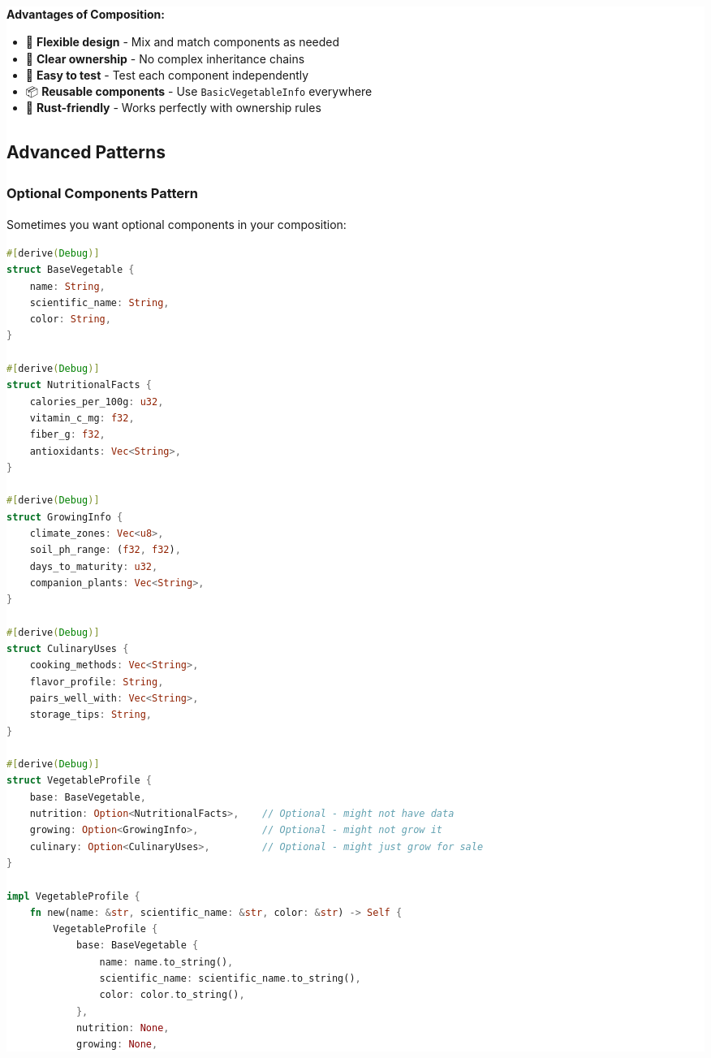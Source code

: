 **Advantages of Composition:**

- 🔧 **Flexible design** - Mix and match components as needed
- 🧩 **Clear ownership** - No complex inheritance chains
- 🔄 **Easy to test** - Test each component independently
- 📦 **Reusable components** - Use `BasicVegetableInfo` everywhere
- 🦀 **Rust-friendly** - Works perfectly with ownership rules


## Advanced Patterns

### Optional Components Pattern

Sometimes you want optional components in your composition:

```rust
#[derive(Debug)]
struct BaseVegetable {
    name: String,
    scientific_name: String,
    color: String,
}

#[derive(Debug)]
struct NutritionalFacts {
    calories_per_100g: u32,
    vitamin_c_mg: f32,
    fiber_g: f32,
    antioxidants: Vec<String>,
}

#[derive(Debug)]
struct GrowingInfo {
    climate_zones: Vec<u8>,
    soil_ph_range: (f32, f32),
    days_to_maturity: u32,
    companion_plants: Vec<String>,
}

#[derive(Debug)]
struct CulinaryUses {
    cooking_methods: Vec<String>,
    flavor_profile: String,
    pairs_well_with: Vec<String>,
    storage_tips: String,
}

#[derive(Debug)]
struct VegetableProfile {
    base: BaseVegetable,
    nutrition: Option<NutritionalFacts>,    // Optional - might not have data
    growing: Option<GrowingInfo>,           // Optional - might not grow it
    culinary: Option<CulinaryUses>,         // Optional - might just grow for sale
}

impl VegetableProfile {
    fn new(name: &str, scientific_name: &str, color: &str) -> Self {
        VegetableProfile {
            base: BaseVegetable {
                name: name.to_string(),
                scientific_name: scientific_name.to_string(),
                color: color.to_string(),
            },
            nutrition: None,
            growing: None,
```